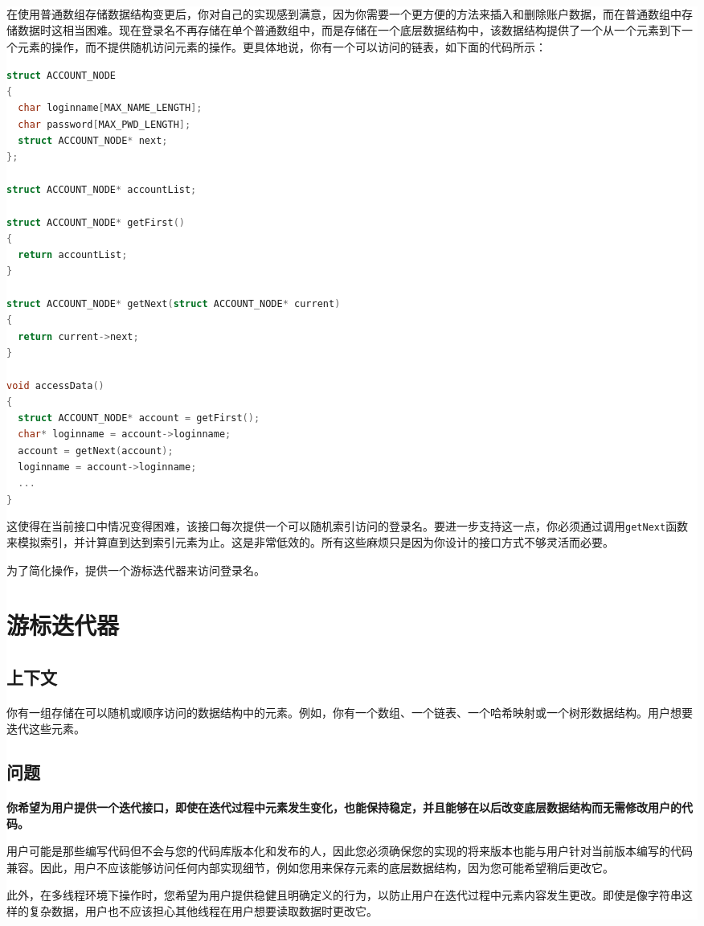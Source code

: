 在使用普通数组存储数据结构变更后，你对自己的实现感到满意，因为你需要一个更方便的方法来插入和删除账户数据，而在普通数组中存储数据时这相当困难。现在登录名不再存储在单个普通数组中，而是存储在一个底层数据结构中，该数据结构提供了一个从一个元素到下一个元素的操作，而不提供随机访问元素的操作。更具体地说，你有一个可以访问的链表，如下面的代码所示：

```cpp
struct ACCOUNT_NODE
{
  char loginname[MAX_NAME_LENGTH];
  char password[MAX_PWD_LENGTH];
  struct ACCOUNT_NODE* next;
};

struct ACCOUNT_NODE* accountList;

struct ACCOUNT_NODE* getFirst()
{
  return accountList;
}

struct ACCOUNT_NODE* getNext(struct ACCOUNT_NODE* current)
{
  return current->next;
}

void accessData()
{
  struct ACCOUNT_NODE* account = getFirst();
  char* loginname = account->loginname;
  account = getNext(account);
  loginname = account->loginname;
  ...
}
```

这使得在当前接口中情况变得困难，该接口每次提供一个可以随机索引访问的登录名。要进一步支持这一点，你必须通过调用`getNext`函数来模拟索引，并计算直到达到索引元素为止。这是非常低效的。所有这些麻烦只是因为你设计的接口方式不够灵活而必要。

为了简化操作，提供一个游标迭代器来访问登录名。

# 游标迭代器

## 上下文

你有一组存储在可以随机或顺序访问的数据结构中的元素。例如，你有一个数组、一个链表、一个哈希映射或一个树形数据结构。用户想要迭代这些元素。

## 问题

**你希望为用户提供一个迭代接口，即使在迭代过程中元素发生变化，也能保持稳定，并且能够在以后改变底层数据结构而无需修改用户的代码。**

用户可能是那些编写代码但不会与您的代码库版本化和发布的人，因此您必须确保您的实现的将来版本也能与用户针对当前版本编写的代码兼容。因此，用户不应该能够访问任何内部实现细节，例如您用来保存元素的底层数据结构，因为您可能希望稍后更改它。

此外，在多线程环境下操作时，您希望为用户提供稳健且明确定义的行为，以防止用户在迭代过程中元素内容发生更改。即使是像字符串这样的复杂数据，用户也不应该担心其他线程在用户想要读取数据时更改它。
